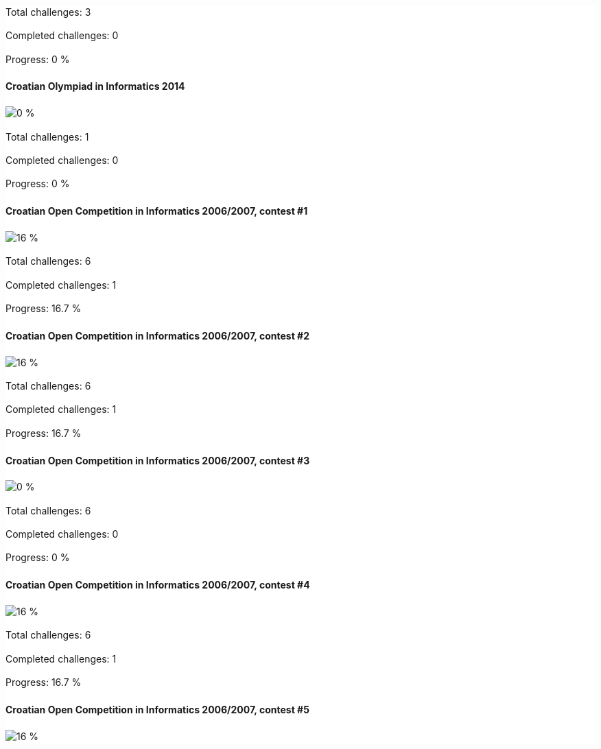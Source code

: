 Total challenges: 3

Completed challenges: 0

Progress: 0 %

#### Croatian Olympiad in Informatics 2014
![0 %](https://progress-bar.dev/0/)

Total challenges: 1

Completed challenges: 0

Progress: 0 %

#### Croatian Open Competition in Informatics 2006/2007, contest #1
![16 %](https://progress-bar.dev/16/)

Total challenges: 6

Completed challenges: 1

Progress: 16.7 %

#### Croatian Open Competition in Informatics 2006/2007, contest #2
![16 %](https://progress-bar.dev/16/)

Total challenges: 6

Completed challenges: 1

Progress: 16.7 %

#### Croatian Open Competition in Informatics 2006/2007, contest #3
![0 %](https://progress-bar.dev/0/)

Total challenges: 6

Completed challenges: 0

Progress: 0 %

#### Croatian Open Competition in Informatics 2006/2007, contest #4
![16 %](https://progress-bar.dev/16/)

Total challenges: 6

Completed challenges: 1

Progress: 16.7 %

#### Croatian Open Competition in Informatics 2006/2007, contest #5
![16 %](https://progress-bar.dev/16/)
